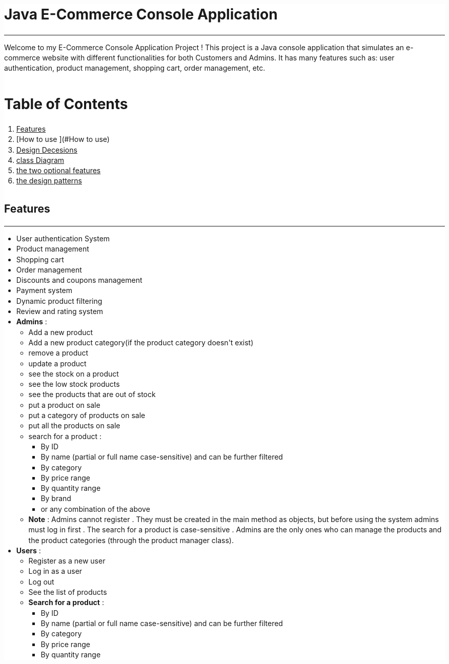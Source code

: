 # Java E-Commerce Console Application 
___
Welcome to my E-Commerce Console Application Project !
This project is a Java console application that simulates an e-commerce website with different functionalities for both Customers and Admins.
It has many features such as: user authentication, product management, shopping cart, order management, etc.
# Table of Contents
1. [Features](#features)
2. [How to use ](#How to use)
3. [Design Decesions](#design-decisions)
4. [class Diagram](#class-diagram)
5. [the two optional features](#the-two-optional-features)
6. [the design patterns](#the-design-patterns)

## Features
___
* User authentication System
* Product management
* Shopping cart
* Order management
* Discounts and coupons management
* Payment system
* Dynamic product filtering
* Review and rating system
* **Admins** :
    * Add a new product
    * Add a new product category(if the product category doesn't exist)
    * remove a product
    * update a product
    * see the stock on a product
    * see the low stock products
    * see the products that are out of stock
    * put a product on sale
    * put a category of products on sale
    * put all the products on sale
    * search for a product :
        * By ID 
        * By name (partial or full name case-sensitive) and can be further filtered
        * By category
        * By price range
        * By quantity range
        * By brand
        * or any combination of the above
    * **Note** : Admins cannot register . They must be created in the main method as objects, but before using the system admins must log in first . 
The search for a product is case-sensitive . Admins are the only ones who can manage the products and the product categories (through the product manager class).
* **Users** :
    * Register as a new user
    * Log in as a user
    * Log out
    * See the list of products
    * **Search for a product** :
        * By ID 
        * By name (partial or full name case-sensitive) and can be further filtered
        * By category
        * By price range
        * By quantity range